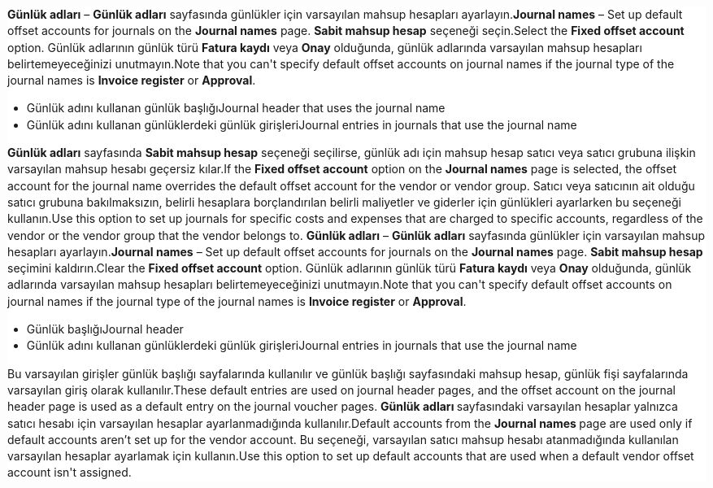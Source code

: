 </tr>
<tr class="odd">
<td><span data-ttu-id="cb8f4-122"><strong>Günlük adları</strong> – <strong>Günlük adları</strong> sayfasında günlükler için varsayılan mahsup hesapları ayarlayın.</span><span class="sxs-lookup"><span data-stu-id="cb8f4-122"><strong>Journal names</strong> – Set up default offset accounts for journals on the <strong>Journal names</strong> page.</span></span> <span data-ttu-id="cb8f4-123"><strong>Sabit mahsup hesap</strong> seçeneği seçin.</span><span class="sxs-lookup"><span data-stu-id="cb8f4-123">Select the <strong>Fixed offset account</strong> option.</span></span> <span data-ttu-id="cb8f4-124">Günlük adlarının günlük türü <strong>Fatura kaydı</strong> veya <strong>Onay</strong> olduğunda, günlük adlarında varsayılan mahsup hesapları belirtemeyeceğinizi unutmayın.</span><span class="sxs-lookup"><span data-stu-id="cb8f4-124">Note that you can&#39;t specify default offset accounts on journal names if the journal type of the journal names is <strong>Invoice register</strong> or <strong>Approval</strong>.</span></span></td>
<td><ul>
<li><span data-ttu-id="cb8f4-125">Günlük adını kullanan günlük başlığı</span><span class="sxs-lookup"><span data-stu-id="cb8f4-125">Journal header that uses the journal name</span></span></li>
<li><span data-ttu-id="cb8f4-126">Günlük adını kullanan günlüklerdeki günlük girişleri</span><span class="sxs-lookup"><span data-stu-id="cb8f4-126">Journal entries in journals that use the journal name</span></span></li>
</ul></td>
<td><span data-ttu-id="cb8f4-127"><strong>Günlük adları</strong> sayfasında <strong>Sabit mahsup hesap</strong> seçeneği seçilirse, günlük adı için mahsup hesap satıcı veya satıcı grubuna ilişkin varsayılan mahsup hesabı geçersiz kılar.</span><span class="sxs-lookup"><span data-stu-id="cb8f4-127">If the <strong>Fixed offset account</strong> option on the <strong>Journal names</strong> page is selected, the offset account for the journal name overrides the default offset account for the vendor or vendor group.</span></span></td>
<td><span data-ttu-id="cb8f4-128">Satıcı veya satıcının ait olduğu satıcı grubuna bakılmaksızın, belirli hesaplara borçlandırılan belirli maliyetler ve giderler için günlükleri ayarlarken bu seçeneği kullanın.</span><span class="sxs-lookup"><span data-stu-id="cb8f4-128">Use this option to set up journals for specific costs and expenses that are charged to specific accounts, regardless of the vendor or the vendor group that the vendor belongs to.</span></span></td>
</tr>
<tr class="even">
<td><span data-ttu-id="cb8f4-129"><strong>Günlük adları</strong> – <strong>Günlük adları</strong> sayfasında günlükler için varsayılan mahsup hesapları ayarlayın.</span><span class="sxs-lookup"><span data-stu-id="cb8f4-129"><strong>Journal names</strong> – Set up default offset accounts for journals on the <strong>Journal names</strong> page.</span></span> <span data-ttu-id="cb8f4-130"><strong>Sabit mahsup hesap</strong> seçimini kaldırın.</span><span class="sxs-lookup"><span data-stu-id="cb8f4-130">Clear the <strong>Fixed offset account</strong> option.</span></span> <span data-ttu-id="cb8f4-131">Günlük adlarının günlük türü <strong>Fatura kaydı</strong> veya <strong>Onay</strong> olduğunda, günlük adlarında varsayılan mahsup hesapları belirtemeyeceğinizi unutmayın.</span><span class="sxs-lookup"><span data-stu-id="cb8f4-131">Note that you can&#39;t specify default offset accounts on journal names if the journal type of the journal names is <strong>Invoice register</strong> or <strong>Approval</strong>.</span></span></td>
<td><ul>
<li><span data-ttu-id="cb8f4-132">Günlük başlığı</span><span class="sxs-lookup"><span data-stu-id="cb8f4-132">Journal header</span></span></li>
<li><span data-ttu-id="cb8f4-133">Günlük adını kullanan günlüklerdeki günlük girişleri</span><span class="sxs-lookup"><span data-stu-id="cb8f4-133">Journal entries in journals that use the journal name</span></span></li>
</ul></td>
<td><span data-ttu-id="cb8f4-134">Bu varsayılan girişler günlük başlığı sayfalarında kullanılır ve günlük başlığı sayfasındaki mahsup hesap, günlük fişi sayfalarında varsayılan giriş olarak kullanılır.</span><span class="sxs-lookup"><span data-stu-id="cb8f4-134">These default entries are used on journal header pages, and the offset account on the journal header page is used as a default entry on the journal voucher pages.</span></span> <span data-ttu-id="cb8f4-135"><strong>Günlük adları </strong>sayfasındaki varsayılan hesaplar yalnızca satıcı hesabı için varsayılan hesaplar ayarlanmadığında kullanılır.</span><span class="sxs-lookup"><span data-stu-id="cb8f4-135">Default accounts from the <strong>Journal names </strong>page are used only if default accounts aren’t set up for the vendor account.</span></span></td>
<td><span data-ttu-id="cb8f4-136">Bu seçeneği, varsayılan satıcı mahsup hesabı atanmadığında kullanılan varsayılan hesaplar ayarlamak için kullanın.</span><span class="sxs-lookup"><span data-stu-id="cb8f4-136">Use this option to set up default accounts that are used when a default vendor offset account isn&#39;t assigned.</span></span></td>